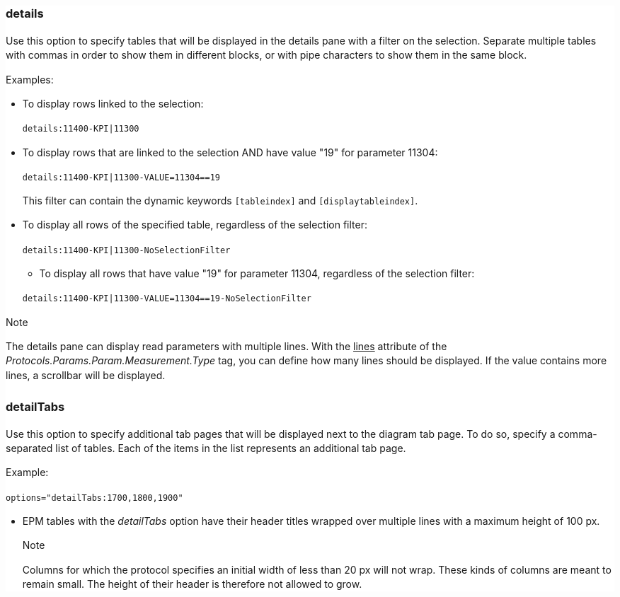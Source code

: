 ### details



Use this option to specify tables that will be displayed in the details pane with a filter on the selection. Separate multiple tables with commas in order to show them in different blocks, or with pipe characters to show them in the same block.

Examples:

- To display rows linked to the selection:

  ```xml
  details:11400-KPI|11300
  ```

- To display rows that are linked to the selection AND have value "19" for parameter 11304:

  ```xml
  details:11400-KPI|11300-VALUE=11304==19
  ```

  This filter can contain the dynamic keywords `[tableindex]` and `[displaytableindex]`.

- To display all rows of the specified table, regardless of the selection filter:

  ```xml
  details:11400-KPI|11300-NoSelectionFilter
  ```

  - To display all rows that have value "19" for parameter 11304, regardless of the selection filter:

  ```xml
  details:11400-KPI|11300-VALUE=11304==19-NoSelectionFilter
  ```

> [!NOTE]
> The details pane can display read parameters with multiple lines. With the [lines](xref:Protocol.Params.Param.Measurement.Type-lines) attribute of the *Protocols.Params.Param.Measurement.Type* tag, you can define how many lines should be displayed. If the value contains more lines, a scrollbar will be displayed.

### detailTabs

Use this option to specify additional tab pages that will be displayed next to the diagram tab page. To do so, specify a comma-separated list of tables. Each of the items in the list represents an additional tab page.

Example:

```xml
options="detailTabs:1700,1800,1900"
```

- EPM tables with the *detailTabs* option have their header titles wrapped over multiple lines with a maximum height of 100 px.

  > [!NOTE]
  > Columns for which the protocol specifies an initial width of less than 20 px will not wrap. These kinds of columns are meant to remain small. The height of their header is therefore not allowed to grow.
